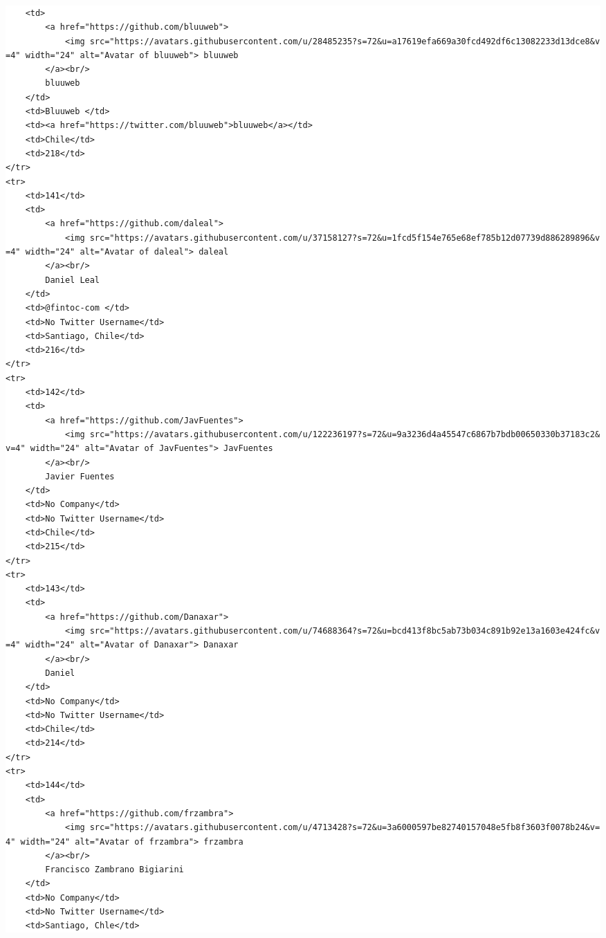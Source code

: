 		<td>
			<a href="https://github.com/bluuweb">
				<img src="https://avatars.githubusercontent.com/u/28485235?s=72&u=a17619efa669a30fcd492df6c13082233d13dce8&v=4" width="24" alt="Avatar of bluuweb"> bluuweb
			</a><br/>
			bluuweb
		</td>
		<td>Bluuweb </td>
		<td><a href="https://twitter.com/bluuweb">bluuweb</a></td>
		<td>Chile</td>
		<td>218</td>
	</tr>
	<tr>
		<td>141</td>
		<td>
			<a href="https://github.com/daleal">
				<img src="https://avatars.githubusercontent.com/u/37158127?s=72&u=1fcd5f154e765e68ef785b12d07739d886289896&v=4" width="24" alt="Avatar of daleal"> daleal
			</a><br/>
			Daniel Leal
		</td>
		<td>@fintoc-com </td>
		<td>No Twitter Username</td>
		<td>Santiago, Chile</td>
		<td>216</td>
	</tr>
	<tr>
		<td>142</td>
		<td>
			<a href="https://github.com/JavFuentes">
				<img src="https://avatars.githubusercontent.com/u/122236197?s=72&u=9a3236d4a45547c6867b7bdb00650330b37183c2&v=4" width="24" alt="Avatar of JavFuentes"> JavFuentes
			</a><br/>
			Javier Fuentes
		</td>
		<td>No Company</td>
		<td>No Twitter Username</td>
		<td>Chile</td>
		<td>215</td>
	</tr>
	<tr>
		<td>143</td>
		<td>
			<a href="https://github.com/Danaxar">
				<img src="https://avatars.githubusercontent.com/u/74688364?s=72&u=bcd413f8bc5ab73b034c891b92e13a1603e424fc&v=4" width="24" alt="Avatar of Danaxar"> Danaxar
			</a><br/>
			Daniel
		</td>
		<td>No Company</td>
		<td>No Twitter Username</td>
		<td>Chile</td>
		<td>214</td>
	</tr>
	<tr>
		<td>144</td>
		<td>
			<a href="https://github.com/frzambra">
				<img src="https://avatars.githubusercontent.com/u/4713428?s=72&u=3a6000597be82740157048e5fb8f3603f0078b24&v=4" width="24" alt="Avatar of frzambra"> frzambra
			</a><br/>
			Francisco Zambrano Bigiarini
		</td>
		<td>No Company</td>
		<td>No Twitter Username</td>
		<td>Santiago, Chle</td>
